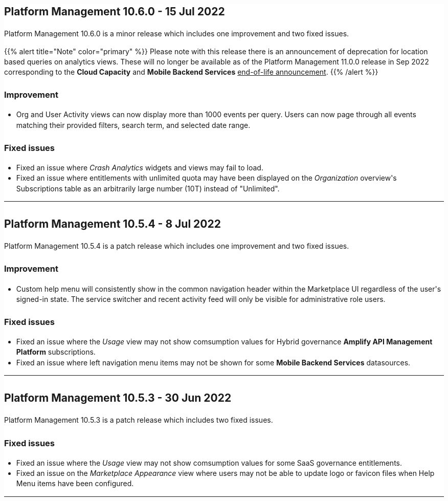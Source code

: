 ## Platform Management 10.6.0 - 15 Jul 2022

Platform Management 10.6.0 is a minor release which includes one improvement and two fixed issues.

{{% alert title="Note" color="primary" %}}
Please note with this release there is an announcement of deprecation for location based queries on analytics views. These will no longer be available as of the Platform Management 11.0.0 release in Sep 2022 corresponding to the **Cloud Capacity** and **Mobile Backend Services** [end-of-life announcement](https://blog.axway.com/product-insights/discontinued/appcelerator/changes-to-application-development-services#will-my-titanium-application-fail-after-the-end-of-support-date).
{{% /alert %}}

### Improvement

* Org and User Activity views can now display more than 1000 events per query. Users can now page through all events matching their provided filters, search term, and selected date range.

### Fixed issues

* Fixed an issue where *Crash Analytics* widgets and views may fail to load.
* Fixed an issue where entitlements with unlimited quota may have been displayed on the *Organization* overview's Subscriptions table as an arbitrarily large number (10T) instead of "Unlimited".


---

## Platform Management 10.5.4 - 8 Jul 2022

Platform Management 10.5.4 is a patch release which includes one improvement and two fixed issues.

### Improvement

* Custom help menu will consistently show in the common navigation header within the Marketplace UI regardless of the user's signed-in state. The service switcher and recent activity feed will only be visible for administrative role users.

### Fixed issues

* Fixed an issue where the *Usage* view may not show comsumption values for Hybrid governance **Amplify API Management Platform** subscriptions.
* Fixed an issue where left navigation menu items may not be shown for some **Mobile Backend Services** datasources.

---

## Platform Management 10.5.3 - 30 Jun 2022

Platform Management 10.5.3 is a patch release which includes two fixed issues.

### Fixed issues

* Fixed an issue where the *Usage* view may not show comsumption values for some SaaS governance entitlements.
* Fixed an issue on the *Marketplace Appearance* view where users may not be able to update logo or favicon files when Help Menu items have been configured.

---